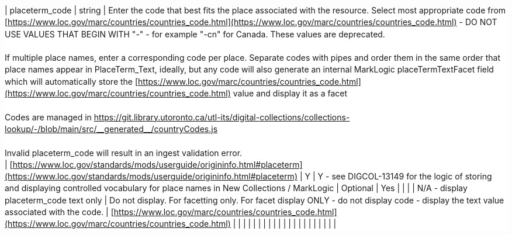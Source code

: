 | placeterm_code              | string    | Enter the code that best fits the place associated with the resource. Select most appropriate code from [https://www.loc.gov/marc/countries/countries_code.html](https://www.loc.gov/marc/countries/countries_code.html) - DO NOT USE VALUES THAT BEGIN WITH "-" - for example "-cn" for Canada. These values are deprecated.<br><br>If multiple place names, enter a corresponding code per place. Separate codes with pipes and order them in the same order that place names appear in PlaceTerm_Text, ideally, but any code will also generate an internal MarkLogic placeTermTextFacet field which will automatically store the [https://www.loc.gov/marc/countries/countries_code.html](https://www.loc.gov/marc/countries/countries_code.html) value and display it as a facet<br><br>Codes are managed in [https://git.library.utoronto.ca/utl-its/digital-collections/collections-lookup/-/blob/main/src/__generated__/countryCodes.js<br><br>](https://git.library.utoronto.ca/utl-its/digital-collections/collections-lookup/-/blob/main/src/__generated__/countryCodes.js)Invalid placeterm_code will result in an ingest validation error.<br>                                                                                                                                      | [](https://www.loc.gov/standards/mods/userguide/origininfo.html#placeterm)[https://www.loc.gov/standards/mods/userguide/origininfo.html#placeterm](https://www.loc.gov/standards/mods/userguide/origininfo.html#placeterm)                                                                                                                                                                                           | Y                                                   | Y - see DIGCOL-13149 for the logic of storing and displaying controlled vocabulary for place names in New Collections / MarkLogic | Optional                               | Yes         | \|        |                                                                                                      | N/A - display placeterm_code text only                                                                                                                                                                                                                                                                                                                                                                                                                  | Do not display. For facetting only. For facet display ONLY - do not display code - display the text value associated with the code.                                                       | [https://www.loc.gov/marc/countries/countries_code.html](https://www.loc.gov/marc/countries/countries_code.html)                                                                                                                                                                                                                                                                                                                                            |          |  |  |  |  |  |  |  |  |  |  |  |  |  |  |  |  |  |  |  |